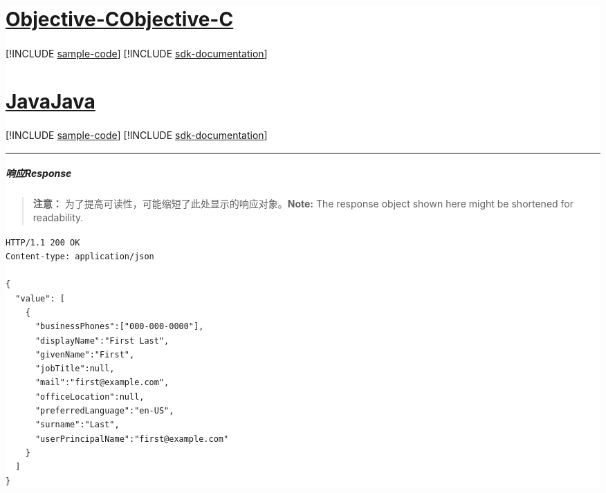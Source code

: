 # <a name="objective-c"></a>[<span data-ttu-id="e3505-150">Objective-C</span><span class="sxs-lookup"><span data-stu-id="e3505-150">Objective-C</span></span>](#tab/objc)
[!INCLUDE [sample-code](../includes/snippets/objc/get-directoryrole-members-templateid-objc-snippets.md)]
[!INCLUDE [sdk-documentation](../includes/snippets/snippets-sdk-documentation-link.md)]

# <a name="java"></a>[<span data-ttu-id="e3505-151">Java</span><span class="sxs-lookup"><span data-stu-id="e3505-151">Java</span></span>](#tab/java)
[!INCLUDE [sample-code](../includes/snippets/java/get-directoryrole-members-templateid-java-snippets.md)]
[!INCLUDE [sdk-documentation](../includes/snippets/snippets-sdk-documentation-link.md)]

---

##### <a name="response"></a><span data-ttu-id="e3505-152">响应</span><span class="sxs-lookup"><span data-stu-id="e3505-152">Response</span></span>
><span data-ttu-id="e3505-153">**注意：** 为了提高可读性，可能缩短了此处显示的响应对象。</span><span class="sxs-lookup"><span data-stu-id="e3505-153">**Note:** The response object shown here might be shortened for readability.</span></span>

```http
HTTP/1.1 200 OK
Content-type: application/json

{
  "value": [
    {
      "businessPhones":["000-000-0000"],
      "displayName":"First Last",
      "givenName":"First",
      "jobTitle":null,
      "mail":"first@example.com",
      "officeLocation":null,
      "preferredLanguage":"en-US",
      "surname":"Last",
      "userPrincipalName":"first@example.com"
    }
  ]
}
```



